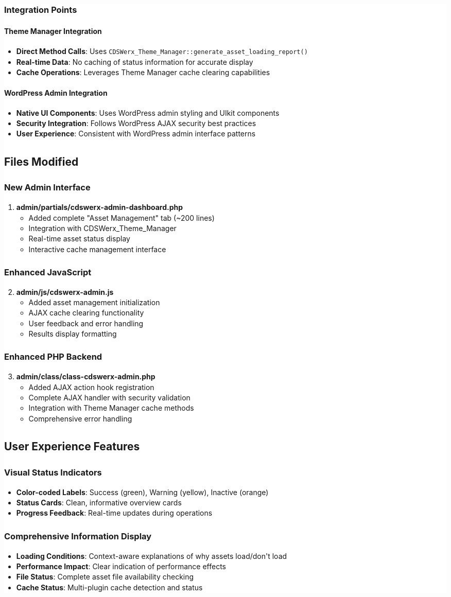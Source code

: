 ### Integration Points

#### Theme Manager Integration
- **Direct Method Calls**: Uses `CDSWerx_Theme_Manager::generate_asset_loading_report()`
- **Real-time Data**: No caching of status information for accurate display
- **Cache Operations**: Leverages Theme Manager cache clearing capabilities

#### WordPress Admin Integration
- **Native UI Components**: Uses WordPress admin styling and UIkit components
- **Security Integration**: Follows WordPress AJAX security best practices
- **User Experience**: Consistent with WordPress admin interface patterns

## Files Modified

### New Admin Interface
1. **admin/partials/cdswerx-admin-dashboard.php**
   - Added complete "Asset Management" tab (~200 lines)
   - Integration with CDSWerx_Theme_Manager
   - Real-time asset status display
   - Interactive cache management interface

### Enhanced JavaScript
2. **admin/js/cdswerx-admin.js**
   - Added asset management initialization
   - AJAX cache clearing functionality
   - User feedback and error handling
   - Results display formatting

### Enhanced PHP Backend
3. **admin/class/class-cdswerx-admin.php**
   - Added AJAX action hook registration
   - Complete AJAX handler with security validation
   - Integration with Theme Manager cache methods
   - Comprehensive error handling

## User Experience Features

### Visual Status Indicators
- **Color-coded Labels**: Success (green), Warning (yellow), Inactive (orange)
- **Status Cards**: Clean, informative overview cards
- **Progress Feedback**: Real-time updates during operations

### Comprehensive Information Display
- **Loading Conditions**: Context-aware explanations of why assets load/don't load
- **Performance Impact**: Clear indication of performance effects
- **File Status**: Complete asset file availability checking
- **Cache Status**: Multi-plugin cache detection and status

